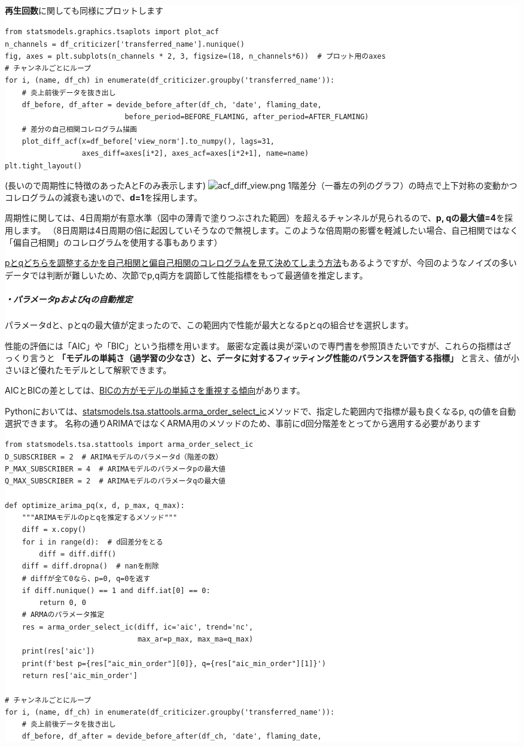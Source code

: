 **再生回数**に関しても同様にプロットします

```python:再生回数の1～3階差分のプロットおよび自己相関コレログラム
from statsmodels.graphics.tsaplots import plot_acf
n_channels = df_criticizer['transferred_name'].nunique()
fig, axes = plt.subplots(n_channels * 2, 3, figsize=(18, n_channels*6))  # プロット用のaxes
# チャンネルごとにループ
for i, (name, df_ch) in enumerate(df_criticizer.groupby('transferred_name')):
    # 炎上前後データを抜き出し
    df_before, df_after = devide_before_after(df_ch, 'date', flaming_date,
                            before_period=BEFORE_FLAMING, after_period=AFTER_FLAMING)
    # 差分の自己相関コレログラム描画
    plot_diff_acf(x=df_before['view_norm'].to_numpy(), lags=31,
                  axes_diff=axes[i*2], axes_acf=axes[i*2+1], name=name)
plt.tight_layout()
```
(長いので周期性に特徴のあったAとFのみ表示します)
![acf_diff_view.png](https://qiita-image-store.s3.ap-northeast-1.amazonaws.com/0/610167/31d802ac-a2ef-a36f-5606-77c54c4b4852.png)
1階差分（一番左の列のグラフ）の時点で上下対称の変動かつコレログラムの減衰も速いので、**d=1**を採用します。

周期性に関しては、4日周期が有意水準（図中の薄青で塗りつぶされた範囲）を超えるチャンネルが見られるので、**p, qの最大値=4**を採用します。
（8日周期は4日周期の倍に起因していそうなので無視します。このような倍周期の影響を軽減したい場合、自己相関ではなく「偏自己相関」のコレログラムを使用する事もあります）

[pとqどちらを調整するかを自己相関と偏自己相関のコレログラムを見て決めてしまう方法](https://m-repo.lib.meiji.ac.jp/dspace/bitstream/10291/4576/1/keieironshu_39_2_1.pdf)もあるようですが、今回のようなノイズの多いデータでは判断が難しいため、次節でp,q両方を調節して性能指標をもって最適値を推定します。

##### ・パラメータpおよびqの自動推定
パラメータdと、pとqの最大値が定まったので、この範囲内で性能が最大となるpとqの組合せを選択します。

性能の評価には「AIC」や「BIC」という指標を用います。
厳密な定義は奥が深いので専門書を参照頂きたいですが、これらの指標はざっくり言うと
**「モデルの単純さ（過学習の少なさ）と、データに対するフィッティング性能のバランスを評価する指標」**
と言え、値が小さいほど優れたモデルとして解釈できます。

AICとBICの差としては、[BICの方がモデルの単純さを重視する傾向](https://qiita.com/ykawakubo/items/4bb7498eaa59218c127d#bic%E3%81%A8%E3%81%AE%E6%AF%94%E8%BC%83)があります。

Pythonにおいては、[statsmodels.tsa.stattools.arma_order_select_ic](https://www.statsmodels.org/stable/generated/statsmodels.tsa.stattools.arma_order_select_ic.html)メソッドで、指定した範囲内で指標が最も良くなるp, qの値を自動選択できます。
名称の通りARIMAではなくARMA用のメソッドのため、事前にd回分階差をとってから適用する必要があります

``` python:ARIMAモデルのp,qを推定
from statsmodels.tsa.stattools import arma_order_select_ic
D_SUBSCRIBER = 2  # ARIMAモデルのパラメータd（階差の数）
P_MAX_SUBSCRIBER = 4  # ARIMAモデルのパラメータpの最大値
Q_MAX_SUBSCRIBER = 2  # ARIMAモデルのパラメータqの最大値

def optimize_arima_pq(x, d, p_max, q_max):
    """ARIMAモデルのpとqを推定するメソッド"""
    diff = x.copy()
    for i in range(d):  # d回差分をとる
        diff = diff.diff()
    diff = diff.dropna()  # nanを削除
    # diffが全て0なら、p=0, q=0を返す
    if diff.nunique() == 1 and diff.iat[0] == 0:
        return 0, 0
    # ARMAのパラメータ推定
    res = arma_order_select_ic(diff, ic='aic', trend='nc',
                               max_ar=p_max, max_ma=q_max)
    print(res['aic'])
    print(f'best p={res["aic_min_order"][0]}, q={res["aic_min_order"][1]}')
    return res['aic_min_order']

# チャンネルごとにループ
for i, (name, df_ch) in enumerate(df_criticizer.groupby('transferred_name')):
    # 炎上前後データを抜き出し
    df_before, df_after = devide_before_after(df_ch, 'date', flaming_date,
```